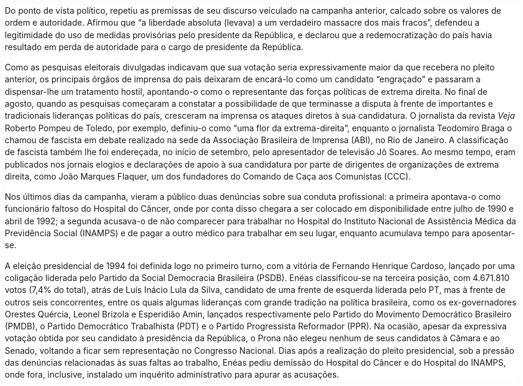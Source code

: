Do ponto de vista político, repetiu as premissas de seu discurso
veiculado na campanha anterior, calcado sobre os valores de ordem e
autoridade. Afirmou que “a liberdade absoluta (levava) a um verdadeiro
massacre dos mais fracos”, defendeu a legitimidade do uso de medidas
provisórias pelo presidente da República, e declarou que a
redemocratização do país havia resultado em perda de autoridade para o
cargo de presidente da República.

Como as pesquisas eleitorais divulgadas indicavam que sua votação seria
expressivamente maior da que recebera no pleito anterior, os principais
órgãos de imprensa do país deixaram de encará-lo como um candidato
“engraçado” e passaram a dispensar-lhe um tratamento hostil, apontando-o
como o representante das forças políticas de extrema direita. No final
de agosto, quando as pesquisas começaram a constatar a possibilidade de
que terminasse a disputa à frente de importantes e tradicionais
lideranças políticas do país, cresceram na imprensa os ataques diretos à
sua candidatura. O jornalista da revista *Veja* Roberto Pompeu de
Toledo, por exemplo, definiu-o como “uma flor da extrema-direita”,
enquanto o jornalista Teodomiro Braga o chamou de fascista em debate
realizado na sede da Associação Brasileira de Imprensa (ABI), no Rio de
Janeiro. A classificação de fascista também lhe foi endereçada, no
início de setembro, pelo apresentador de televisão Jô Soares. Ao mesmo
tempo, eram publicados nos jornais elogios e declarações de apoio à sua
candidatura por parte de dirigentes de organizações de extrema direita,
como João Marques Flaquer, um dos fundadores do Comando de Caça aos
Comunistas (CCC).

Nos últimos dias da campanha, vieram a público duas denúncias sobre sua
conduta profissional: a primeira apontava-o como funcionário faltoso do
Hospital do Câncer, onde por conta disso chegara a ser colocado em
disponibilidade entre julho de 1990 e abril de 1992; a segunda acusava-o
de não comparecer para trabalhar no Hospital do Instituto Nacional de
Assistência Médica da Previdência Social (INAMPS) e de pagar a outro
médico para trabalhar em seu lugar, enquanto acumulava tempo para
aposentar-se.

A eleição presidencial de 1994 foi definida logo no primeiro turno, com
a vitória de Fernando Henrique Cardoso, lançado por uma coligação
liderada pelo Partido da Social Democracia Brasileira (PSDB). Enéas
classificou-se na terceira posição, com 4.671.810 votos (7,4% do total),
atrás de Luís Inácio Lula da Silva, candidato de uma frente de esquerda
liderada pelo PT, mas à frente de outros seis concorrentes, entre os
quais algumas lideranças com grande tradição na política brasileira,
como os ex-governadores Orestes Quércia, Leonel Brizola e Esperidião
Amin, lançados respectivamente pelo Partido do Movimento Democrático
Brasileiro (PMDB), o Partido Democrático Trabalhista (PDT) e o Partido
Progressista Reformador (PPR). Na ocasião, apesar da expressiva votação
obtida por seu candidato à presidência da República, o Prona não elegeu
nenhum de seus candidatos à Câmara e ao Senado, voltando a ficar sem
representação no Congresso Nacional. Dias após a realização do pleito
presidencial, sob a pressão das denúncias relacionadas às suas faltas ao
trabalho, Enéas pediu demissão do Hospital do Câncer e do Hospital do
INAMPS, onde fora, inclusive, instalado um inquérito administrativo para
apurar as acusações.

